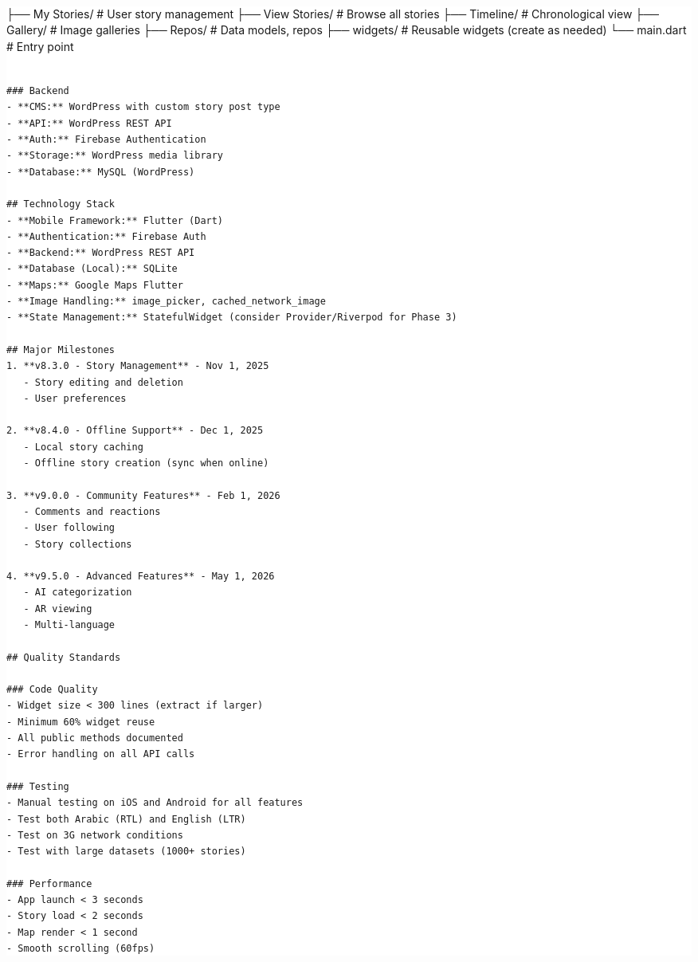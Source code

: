 ├── My Stories/       # User story management
├── View Stories/     # Browse all stories
├── Timeline/         # Chronological view
├── Gallery/          # Image galleries
├── Repos/            # Data models, repos
├── widgets/          # Reusable widgets (create as needed)
└── main.dart         # Entry point
```

### Backend
- **CMS:** WordPress with custom story post type
- **API:** WordPress REST API
- **Auth:** Firebase Authentication
- **Storage:** WordPress media library
- **Database:** MySQL (WordPress)

## Technology Stack
- **Mobile Framework:** Flutter (Dart)
- **Authentication:** Firebase Auth
- **Backend:** WordPress REST API
- **Database (Local):** SQLite
- **Maps:** Google Maps Flutter
- **Image Handling:** image_picker, cached_network_image
- **State Management:** StatefulWidget (consider Provider/Riverpod for Phase 3)

## Major Milestones
1. **v8.3.0 - Story Management** - Nov 1, 2025
   - Story editing and deletion
   - User preferences

2. **v8.4.0 - Offline Support** - Dec 1, 2025
   - Local story caching
   - Offline story creation (sync when online)

3. **v9.0.0 - Community Features** - Feb 1, 2026
   - Comments and reactions
   - User following
   - Story collections

4. **v9.5.0 - Advanced Features** - May 1, 2026
   - AI categorization
   - AR viewing
   - Multi-language

## Quality Standards

### Code Quality
- Widget size < 300 lines (extract if larger)
- Minimum 60% widget reuse
- All public methods documented
- Error handling on all API calls

### Testing
- Manual testing on iOS and Android for all features
- Test both Arabic (RTL) and English (LTR)
- Test on 3G network conditions
- Test with large datasets (1000+ stories)

### Performance
- App launch < 3 seconds
- Story load < 2 seconds
- Map render < 1 second
- Smooth scrolling (60fps)

```
